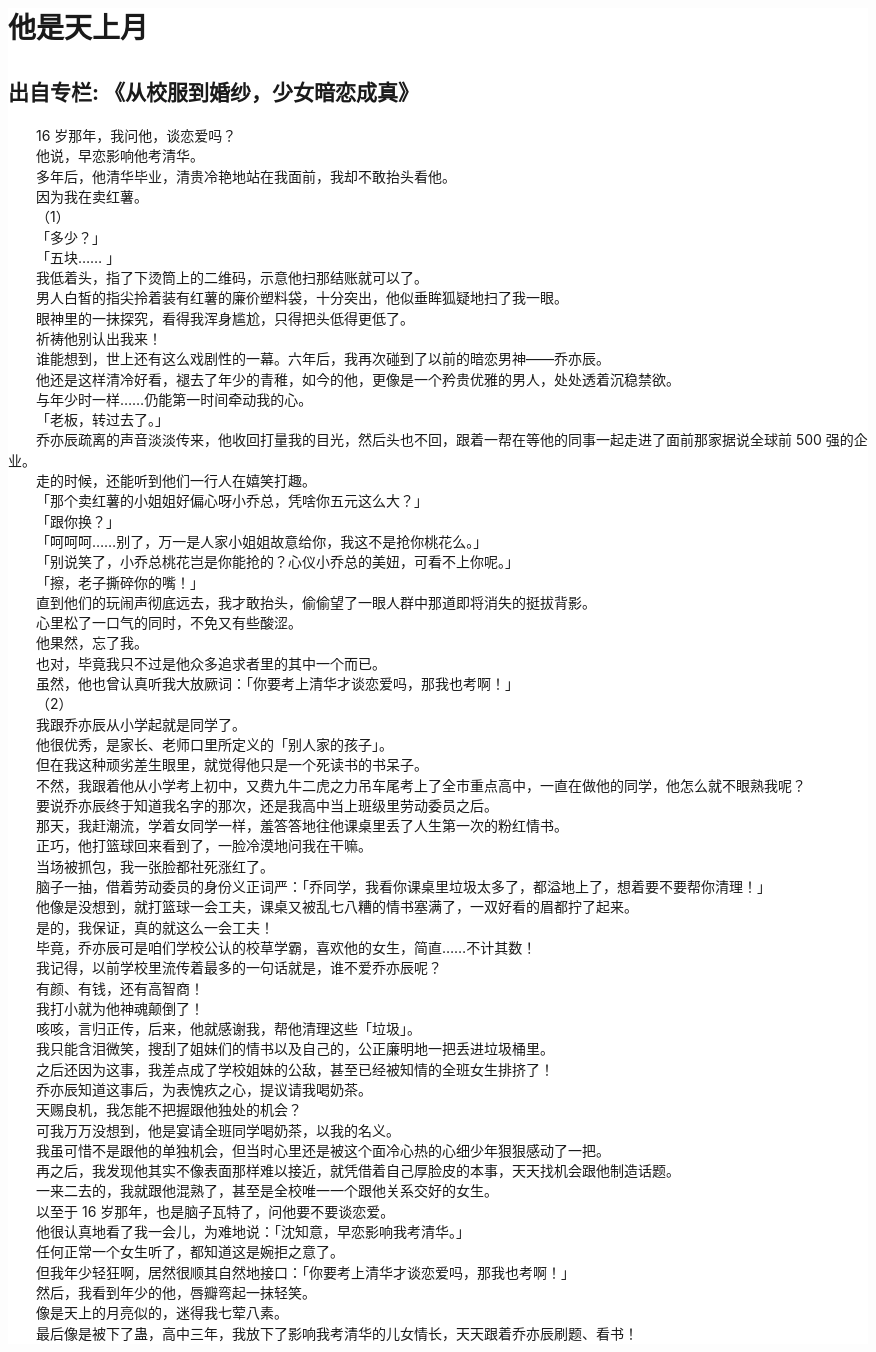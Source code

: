 # 他是天上月  
## 出自专栏: 《从校服到婚纱，少女暗恋成真》  
&emsp;&emsp;16 岁那年，我问他，谈恋爱吗？  
&emsp;&emsp;他说，早恋影响他考清华。  
&emsp;&emsp;多年后，他清华毕业，清贵冷艳地站在我面前，我却不敢抬头看他。  
&emsp;&emsp;因为我在卖红薯。  
&emsp;&emsp;（1）  
&emsp;&emsp;「多少？」  
&emsp;&emsp;「五块…… 」  
&emsp;&emsp;我低着头，指了下烫筒上的二维码，示意他扫那结账就可以了。  
&emsp;&emsp;男人白皙的指尖拎着装有红薯的廉价塑料袋，十分突出，他似垂眸狐疑地扫了我一眼。  
&emsp;&emsp;眼神里的一抹探究，看得我浑身尴尬，只得把头低得更低了。  
&emsp;&emsp;祈祷他别认出我来！  
&emsp;&emsp;谁能想到，世上还有这么戏剧性的一幕。六年后，我再次碰到了以前的暗恋男神——乔亦辰。  
&emsp;&emsp;他还是这样清冷好看，褪去了年少的青稚，如今的他，更像是一个矜贵优雅的男人，处处透着沉稳禁欲。  
&emsp;&emsp;与年少时一样……仍能第一时间牵动我的心。  
&emsp;&emsp;「老板，转过去了。」  
&emsp;&emsp;乔亦辰疏离的声音淡淡传来，他收回打量我的目光，然后头也不回，跟着一帮在等他的同事一起走进了面前那家据说全球前 500 强的企业。  
&emsp;&emsp;走的时候，还能听到他们一行人在嬉笑打趣。  
&emsp;&emsp;「那个卖红薯的小姐姐好偏心呀小乔总，凭啥你五元这么大？」  
&emsp;&emsp;「跟你换？」  
&emsp;&emsp;「呵呵呵……别了，万一是人家小姐姐故意给你，我这不是抢你桃花么。」  
&emsp;&emsp;「别说笑了，小乔总桃花岂是你能抢的？心仪小乔总的美妞，可看不上你呢。」  
&emsp;&emsp;「擦，老子撕碎你的嘴！」  
&emsp;&emsp;直到他们的玩闹声彻底远去，我才敢抬头，偷偷望了一眼人群中那道即将消失的挺拔背影。  
&emsp;&emsp;心里松了一口气的同时，不免又有些酸涩。  
&emsp;&emsp;他果然，忘了我。  
&emsp;&emsp;也对，毕竟我只不过是他众多追求者里的其中一个而已。  
&emsp;&emsp;虽然，他也曾认真听我大放厥词：「你要考上清华才谈恋爱吗，那我也考啊！」  
&emsp;&emsp;（2）  
&emsp;&emsp;我跟乔亦辰从小学起就是同学了。  
&emsp;&emsp;他很优秀，是家长、老师口里所定义的「别人家的孩子」。  
&emsp;&emsp;但在我这种顽劣差生眼里，就觉得他只是一个死读书的书呆子。  
&emsp;&emsp;不然，我跟着他从小学考上初中，又费九牛二虎之力吊车尾考上了全市重点高中，一直在做他的同学，他怎么就不眼熟我呢？  
&emsp;&emsp;要说乔亦辰终于知道我名字的那次，还是我高中当上班级里劳动委员之后。  
&emsp;&emsp;那天，我赶潮流，学着女同学一样，羞答答地往他课桌里丢了人生第一次的粉红情书。  
&emsp;&emsp;正巧，他打篮球回来看到了，一脸冷漠地问我在干嘛。  
&emsp;&emsp;当场被抓包，我一张脸都社死涨红了。  
&emsp;&emsp;脑子一抽，借着劳动委员的身份义正词严：「乔同学，我看你课桌里垃圾太多了，都溢地上了，想着要不要帮你清理！」  
&emsp;&emsp;他像是没想到，就打篮球一会工夫，课桌又被乱七八糟的情书塞满了，一双好看的眉都拧了起来。  
&emsp;&emsp;是的，我保证，真的就这么一会工夫！  
&emsp;&emsp;毕竟，乔亦辰可是咱们学校公认的校草学霸，喜欢他的女生，简直……不计其数！  
&emsp;&emsp;我记得，以前学校里流传着最多的一句话就是，谁不爱乔亦辰呢？  
&emsp;&emsp;有颜、有钱，还有高智商！  
&emsp;&emsp;我打小就为他神魂颠倒了！  
&emsp;&emsp;咳咳，言归正传，后来，他就感谢我，帮他清理这些「垃圾」。  
&emsp;&emsp;我只能含泪微笑，搜刮了姐妹们的情书以及自己的，公正廉明地一把丢进垃圾桶里。  
&emsp;&emsp;之后还因为这事，我差点成了学校姐妹的公敌，甚至已经被知情的全班女生排挤了！  
&emsp;&emsp;乔亦辰知道这事后，为表愧疚之心，提议请我喝奶茶。  
&emsp;&emsp;天赐良机，我怎能不把握跟他独处的机会？  
&emsp;&emsp;可我万万没想到，他是宴请全班同学喝奶茶，以我的名义。  
&emsp;&emsp;我虽可惜不是跟他的单独机会，但当时心里还是被这个面冷心热的心细少年狠狠感动了一把。  
&emsp;&emsp;再之后，我发现他其实不像表面那样难以接近，就凭借着自己厚脸皮的本事，天天找机会跟他制造话题。  
&emsp;&emsp;一来二去的，我就跟他混熟了，甚至是全校唯一一个跟他关系交好的女生。  
&emsp;&emsp;以至于 16 岁那年，也是脑子瓦特了，问他要不要谈恋爱。  
&emsp;&emsp;他很认真地看了我一会儿，为难地说：「沈知意，早恋影响我考清华。」  
&emsp;&emsp;任何正常一个女生听了，都知道这是婉拒之意了。  
&emsp;&emsp;但我年少轻狂啊，居然很顺其自然地接口：「你要考上清华才谈恋爱吗，那我也考啊！」  
&emsp;&emsp;然后，我看到年少的他，唇瓣弯起一抹轻笑。  
&emsp;&emsp;像是天上的月亮似的，迷得我七荤八素。  
&emsp;&emsp;最后像是被下了蛊，高中三年，我放下了影响我考清华的儿女情长，天天跟着乔亦辰刷题、看书！  